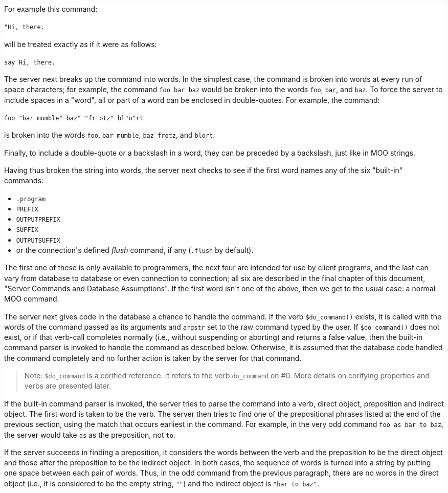 For example this command:

```
"Hi, there.
```

will be treated exactly as if it were as follows:

```
say Hi, there.
```

The server next breaks up the command into words. In the simplest case, the command is broken into words at every run of space characters; for example, the command `foo bar baz` would be broken into the words `foo`, `bar`, and `baz`. To force the server to include spaces in a "word", all or part of a word can be enclosed in double-quotes. For example, the command:

```
foo "bar mumble" baz" "fr"otz" bl"o"rt
```

is broken into the words `foo`, `bar mumble`, `baz frotz`, and `blort`.

Finally, to include a double-quote or a backslash in a word, they can be preceded by a backslash, just like in MOO strings.

Having thus broken the string into words, the server next checks to see if the first word names any of the six "built-in" commands:

* `.program`
* `PREFIX`
* `OUTPUTPREFIX`
* `SUFFIX`
* `OUTPUTSUFFIX`
* or the connection's defined _flush_ command, if any (`.flush` by default).

The first one of these is only available to programmers, the next four are intended for use by client programs, and the last can vary from database to database or even connection to connection; all six are described in the final chapter of this document, "Server Commands and Database Assumptions". If the first word isn't one of the above, then we get to the usual case: a normal MOO command.

The server next gives code in the database a chance to handle the command. If the verb `$do_command()` exists, it is called with the words of the command passed as its arguments and `argstr` set to the raw command typed by the user. If `$do_command()` does not exist, or if that verb-call completes normally (i.e., without suspending or aborting) and returns a false value, then the built-in command parser is invoked to handle the command as described below. Otherwise, it is assumed that the database code handled the command completely and no further action is taken by the server for that command.

> Note: `$do_command` is a corified reference. It refers to the verb `do_command` on #0. More details on corifying properties and verbs are presented later. 

If the built-in command parser is invoked, the server tries to parse the command into a verb, direct object, preposition and indirect object. The first word is taken to be the verb. The server then tries to find one of the prepositional phrases listed at the end of the previous section, using the match that occurs earliest in the command. For example, in the very odd command `foo as bar to baz`, the server would take `as` as the preposition, not `to`.

If the server succeeds in finding a preposition, it considers the words between the verb and the preposition to be the direct object and those after the preposition to be the indirect object. In both cases, the sequence of words is turned into a string by putting one space between each pair of words. Thus, in the odd command from the previous paragraph, there are no words in the direct object (i.e., it is considered to be the empty string, `""`) and the indirect object is `"bar to baz"`.
